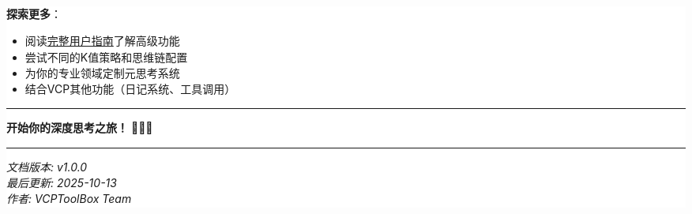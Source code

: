 **探索更多**：
- 阅读[完整用户指南](./MetaThinking_User_Guide.md)了解高级功能
- 尝试不同的K值策略和思维链配置
- 为你的专业领域定制元思考系统
- 结合VCP其他功能（日记系统、工具调用）

---

**开始你的深度思考之旅！** 🚀🧠✨

---

*文档版本: v1.0.0*  
*最后更新: 2025-10-13*  
*作者: VCPToolBox Team*

